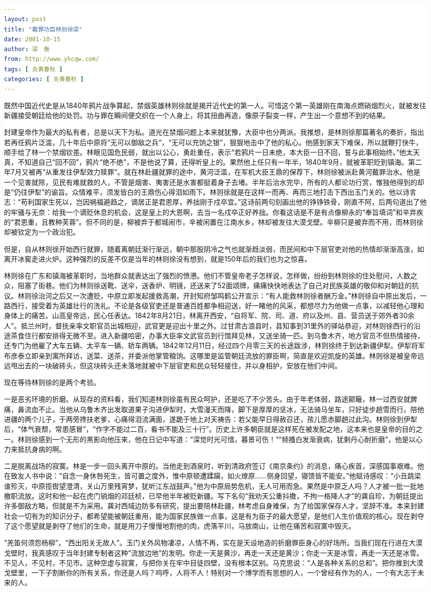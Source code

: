 ```yaml
---
layout: post
title: "戴罪功臣林则徐梁"
date: 2001-10-15
author: 梁　衡
from: http://www.yhcqw.com/
tags: [ 炎黄春秋 ]
categories: [ 炎黄春秋 ]
---
```





既然中国近代史是从1840年鸦片战争算起，禁烟英雄林则徐就是揭开近代史的第一人。可惜这个第一英雄刚在南海点燃硝烟烈火，就被发往新疆接受朝廷给他的处罚。功与罪在瞬间便交织在一个人身上，将其扭曲再造，像原子裂变一样，产生出一个意想不到的结果。


封建皇帝作为最大的私有者，总是以天下为私。道光在禁烟问题上本来就犹豫，大臣中也分两派。我推想，是林则徐那篇著名的奏折，指出若再任鸦片泛滥，几十年后中原将“无可以御敌之兵”，“无可以充饷之银”，狠狠地击中了他的私心。他感到家天下难保，所以就鞭打快牛，顺手给了林一个禁烟钦差。林眼见国危民弱，就出以公心，勇赴重任，表示“若鸦片一日未绝，本大臣一日不回，誓与此事相始终。”他太天真，不知道自己“回不回”，鸦片“绝不绝”，不是他说了算，还得听皇上的。果然他上任只有一年半，1840年9月，就被革职贬到镇海。第二年7月又被再“从重发往伊犁效力赎罪”。就在林赴疆就罪的途中，黄河泛滥，在军机大臣王鼎的保荐下，林则徐被派赴黄河戴罪治水。他是一个见害就除，见民有难就救的人，不管是烟害、夷害还是水害都挺着身子去堵。半年后治水完毕，所有的人都论功行赏，惟独他得到的却是“仍往伊犁”的谕旨。众情难平，须发皆白的王鼎伤心得泪如雨下。林则徐就是在这样一而再、再而三地打击下西出玉门关的。他以诗言志：“苟利国家生死以，岂因祸福避趋之，谪居正是君恩厚，养拙刚于戍卒宜。”这诗前两句刻画出他的铮铮铁骨，刚直不阿，后两句道出了他的牢骚与无奈：给我一个谪贬休息的机会，这是皇上的大恩啊，去当一名戍卒正好养拙。你看这话是不是有点像柳永的“奉旨填词”和辛弃疾的“君恩重，且教种芙蓉”。但不同的是，柳被弃于都城闹市，辛被闲置在江南水乡，林却被发往大漠戈壁。辛柳只是被弃而不用，而林则徐却被钦定为一个政治犯。


但是，自从林则徐开始西行就罪，随着离朝廷渐行渐远，朝中那股阴冷之气也就渐趋淡弱，而民间和中下层官吏对他的热情却渐渐高涨，如离开冰窖走进火炉。这种强烈的反差不仅是当年的林则徐没有想到，就是150年后的我们也为之惊喜。


林则徐在广东和镇海被革职时，当地群众就表达出了强烈的愤懑。他们不管皇帝老子怎样说，怎样做，纷纷到林则徐的住处慰问，人数之众，阻塞了街巷。他们为林则徐送靴、送伞，送香炉、明镜，还送来了52面颂牌，痛痛快快地表达了自己对民族英雄的敬仰和对朝廷的抗议。林则徐治河之后又一次遭贬，中原立即发起援救高潮，开封知府邹鸣鹤公开宣示：“有人能救林则徐者酬万金。”林则徐自中原出发后，一路西行，接受着为英雄壮行的洗礼。不论是各级官吏还是普通百姓都争相迎送，好一睹他的风采，都想尽力为他做一点事，以减轻他心理和身体上的痛苦。山高皇帝远，民心任表达。1842年8月21日，林离开西安，“自将军、院、司、道、府以及州、县、营员送于郊外者30余人”。抵兰州时，督抚亲率文职官员出城相迎，武官更是迎出十里之外。过甘肃古浪县时，县知事到31里外的驿站恭迎，对林则徐西行的沿途茶食住行都安排得无微不至。进入新疆哈密，办事大臣率文武官员到行馆拜见林，又送坐骑一匹。到乌鲁木齐，地方官员不但热情接待，还专门为他雇了大车五辆、太平车一辆、轿车两辆。1842年12月11日，经过四个月零三天的长途跋涉，林则徐终于到达新疆伊犁。伊犁将军布彦泰立即亲到寓所拜访，送菜、送茶，并委派他掌管粮饷。这哪里是监管朝廷流放的罪臣啊，简直是欢迎凯旋的英雄。林则徐是被皇帝远远甩出去的一块破砖头，但这块砖头还未落地就被中下层官吏和民众轻轻接住，并以身相护，安放在他们中间。

现在等待林则徐的是两个考验。


一是恶劣环境的折磨。从现存的资料看，我们知道林则徐虽有民众呵护，还是吃了不少苦头。由于年老体弱，路途颠簸，林一过西安就脾痛，鼻流血不止。当他从乌鲁木齐出发取道果子沟进伊犁时，大雪漫天而降，脚下是厚厚的坚冰，无法骑马坐车，只好徒步趟雪而行。陪他进疆的两个儿子，于两旁搀扶老爹，心痛得泪流满面，遂跪于地上对天祷告：若父能早日得赦召还，孩儿愿赤脚趟过此沟。林则徐到伊犁后，“体气衰颓，常患感冒”，“作字不能过二百，看书不能及三十行”。历史上许多朝臣就是这样死在被发配之地，这本来也是皇帝的目的之一。林则徐感到一个无形的黑影向他压来，他在日记中写道：“深觉时光可惜，暮景可伤！”“频搔白发渐衰病，犹剩丹心耐折磨”，他是以心力来抵抗身病的啊。


二是脱离战场的寂寞。林是一步一回头离开中原的。当他走到酒泉时，听到清政府签订《南京条约》的消息，痛心疾首，深感国事艰难。他在致友人书中说：“自念一身休咎死生，皆可置之度外，惟中原顿遭蹂躏，如火燎原……侧身回望，寝馈皆不能安。”他赋诗感叹：“小丑跳梁谁殄灭，中原揽辔望澄清，关山万里残宵梦，犹听江东战鼓声。”他为中原局势危机，无人可用而急。果然是中原乏人吗？人才被一批一批地撤职流放。这时和他一起在虎门销烟的邓廷桢，已早他半年被贬新疆。写下名句“我劝天公重抖擞，不拘一格降人才”的龚自珍，为朝廷提出许多御敌方略，但就是不为采用。龚对西域边防多有研究，提出要陪林赴疆，林考虑自身难保，为了给国家保存人才，坚辞不准。本来封建社会一切有为的知识分子，都希望能被朝廷重用，能为国家民族做一点事，这是有为臣子的最大愿望，是他们人生价值观的核心。现在剥夺了这个愿望就是剥夺了他们的生命，就是用刀子慢慢地割他的肉，虎落平川，马放南山，让他在痛苦和寂寞中毁灭。


“羌笛何须怨杨柳”，“西出阳关无故人”。玉门关外风物凄凉，人情不再，实在是天设地造的折磨罪臣身心的好场所。当我们现在行进在大漠戈壁时，我真感叹于当年封建专制者这种“流放边地”的发明。你走一天是黄沙，再走一天还是黄沙；你走一天是冰雪，再走一天还是冰雪。不见人，不见村，不见市。这种空虚与寂寞，与把你关在牢中目徒四壁，没有根本区别。马克思说：“人是各种关系的总和”。把你推到大漠戈壁里，一下子割断你的所有关系，你还是人吗？呜呼，人将不人！特别对一个博学而有思想的人，一个曾经有作为的人，一个有大志于未来的人。
